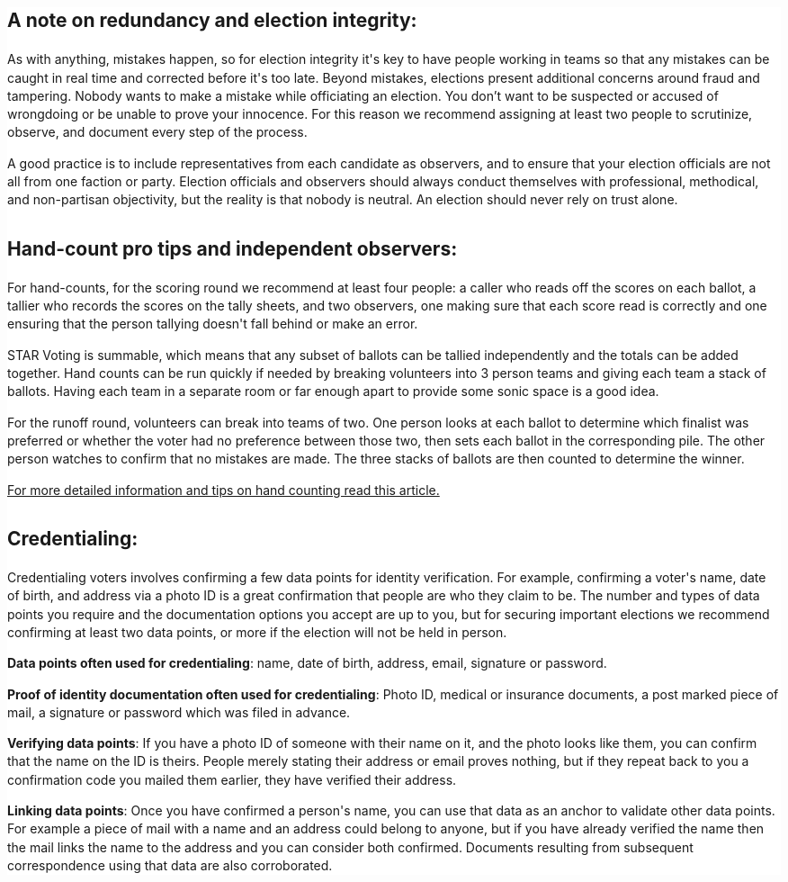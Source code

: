## A note on redundancy and election integrity:

As with anything, mistakes happen, so for election integrity it's key to have people working in teams so that any mistakes can be caught in real time and corrected before it's too late. Beyond mistakes, elections present additional concerns around fraud and tampering. Nobody wants to make a mistake while officiating an election. You don’t want to be suspected or accused of wrongdoing or be unable to prove your innocence. For this reason we recommend assigning at least two people to scrutinize, observe, and document every step of the process.

A good practice is to include representatives from each candidate as observers, and to ensure that your election officials are not all from one faction or party. Election officials and observers should always conduct themselves with professional, methodical, and non-partisan objectivity, but the reality is that nobody is neutral. An election should never rely on trust alone.

## Hand-count pro tips and independent observers:

For hand-counts, for the scoring round we recommend at least four people: a caller who reads off the scores on each ballot, a tallier who records the scores on the tally sheets, and two observers, one making sure that each score read is correctly and one ensuring that the person tallying doesn't fall behind or make an error.

STAR Voting is summable, which means that any subset of ballots can be tallied independently and the totals can be added together. Hand counts can be run quickly if needed by breaking volunteers into 3 person teams and giving each team a stack of ballots. Having each team in a separate room or far enough apart to provide some sonic space is a good idea.

For the runoff round, volunteers can break into teams of two. One person looks at each ballot to determine which finalist was preferred or whether the voter had no preference between those two, then sets each ballot in the corresponding pile. The other person watches to confirm that no mistakes are made. The three stacks of ballots are then counted to determine the winner.

[For more detailed information and tips on hand counting read this article.](https://www.starvoting.org/hand_count)

## Credentialing:

Credentialing voters involves confirming a few data points for identity verification. For example, confirming a voter's name, date of birth, and address via a photo ID is a great confirmation that people are who they claim to be. The number and types of data points you require and the documentation options you accept are up to you, but for securing important elections we recommend confirming at least two data points, or more if the election will not be held in person.

**Data points often used for credentialing**: name, date of birth, address, email, signature or password.

**Proof of identity documentation often used for credentialing**: Photo ID, medical or insurance documents, a post marked piece of mail, a signature or password which was filed in advance.

**Verifying data points**: If you have a photo ID of someone with their name on it, and the photo looks like them, you can confirm that the name on the ID is theirs.  People merely stating their address or email proves nothing, but if they repeat back to you a confirmation code you mailed them earlier, they have verified their address.

**Linking data points**: Once you have confirmed a person's name, you can use that data as an anchor  to validate other data points. For example a piece of mail with a name and an address could belong to anyone, but if you have already verified the name then the mail links the name to the address and you can consider both confirmed. Documents resulting from subsequent correspondence using that data are also corroborated.
